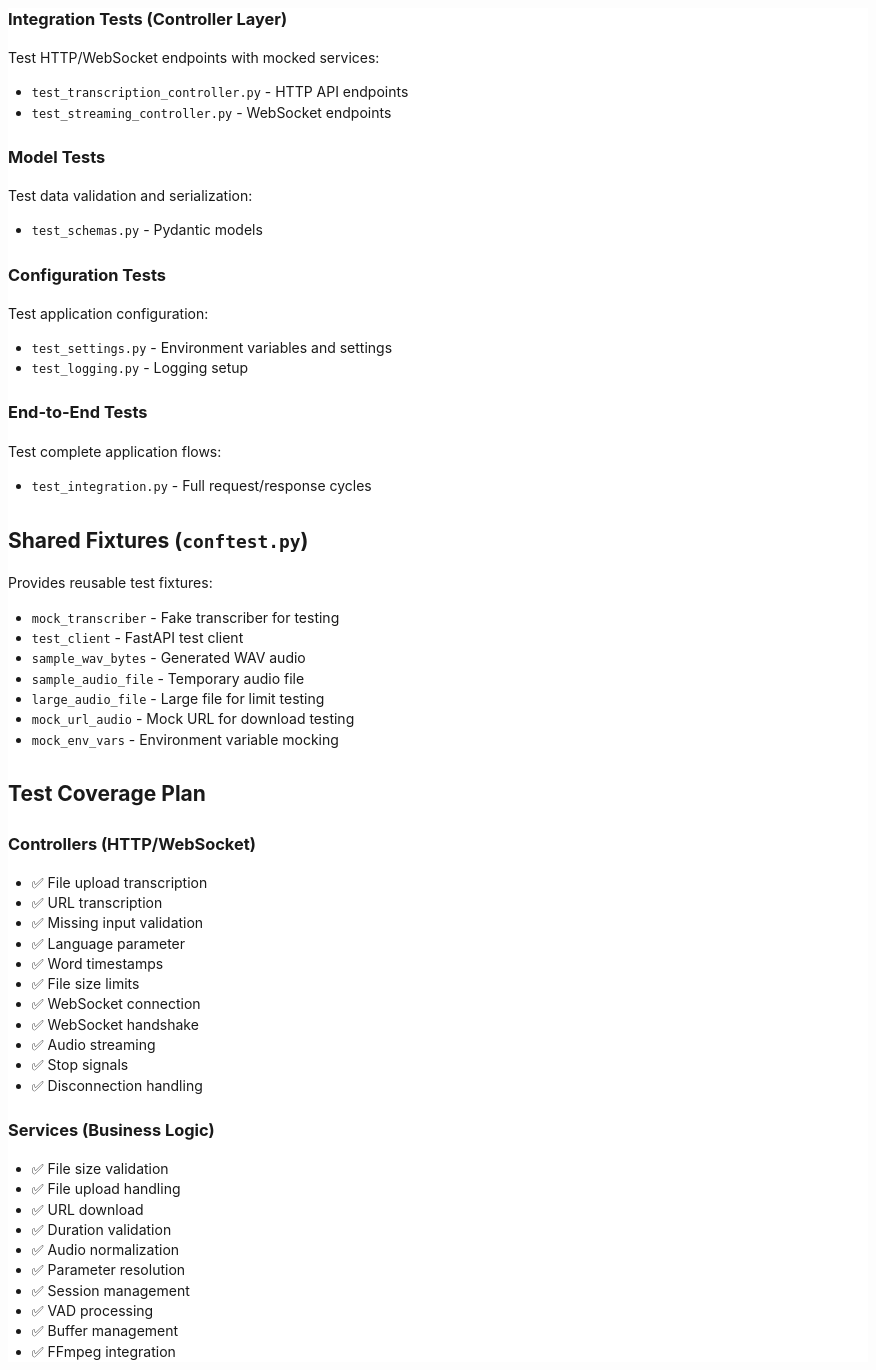 ### Integration Tests (Controller Layer)
Test HTTP/WebSocket endpoints with mocked services:
- `test_transcription_controller.py` - HTTP API endpoints
- `test_streaming_controller.py` - WebSocket endpoints

### Model Tests
Test data validation and serialization:
- `test_schemas.py` - Pydantic models

### Configuration Tests
Test application configuration:
- `test_settings.py` - Environment variables and settings
- `test_logging.py` - Logging setup

### End-to-End Tests
Test complete application flows:
- `test_integration.py` - Full request/response cycles

## Shared Fixtures (`conftest.py`)

Provides reusable test fixtures:
- `mock_transcriber` - Fake transcriber for testing
- `test_client` - FastAPI test client
- `sample_wav_bytes` - Generated WAV audio
- `sample_audio_file` - Temporary audio file
- `large_audio_file` - Large file for limit testing
- `mock_url_audio` - Mock URL for download testing
- `mock_env_vars` - Environment variable mocking

## Test Coverage Plan

### Controllers (HTTP/WebSocket)
- ✅ File upload transcription
- ✅ URL transcription
- ✅ Missing input validation
- ✅ Language parameter
- ✅ Word timestamps
- ✅ File size limits
- ✅ WebSocket connection
- ✅ WebSocket handshake
- ✅ Audio streaming
- ✅ Stop signals
- ✅ Disconnection handling

### Services (Business Logic)
- ✅ File size validation
- ✅ File upload handling
- ✅ URL download
- ✅ Duration validation
- ✅ Audio normalization
- ✅ Parameter resolution
- ✅ Session management
- ✅ VAD processing
- ✅ Buffer management
- ✅ FFmpeg integration
